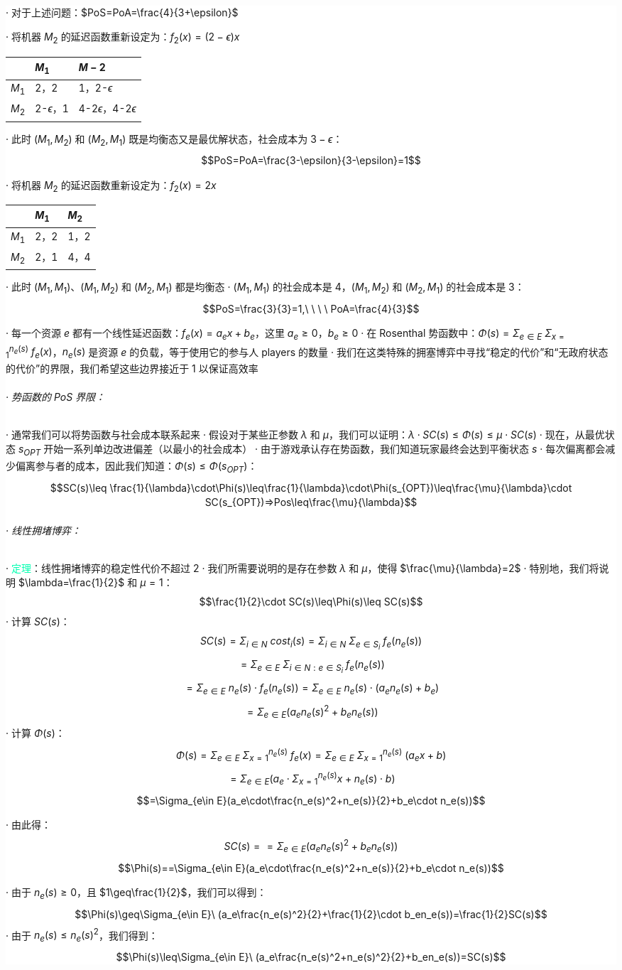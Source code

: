 · 对于上述问题：$PoS=PoA=\frac{4}{3+\epsilon}$

· 将机器 $M_2$ 的延迟函数重新设定为：$f_2(x)=(2-\epsilon)x$

|       | $M_1$          | $M-2$                       |
| :---- | :------------- | :-------------------------- |
| $M_1$ | 2，2            | 1，2-$\epsilon$              |
| $M_2$ | 2-$\epsilon$，1 | 4-2$\epsilon$，4-2$\epsilon$ |
· 此时 $(M_1,M_2)$ 和 $(M_2,M_1)$ 既是均衡态又是最优解状态，社会成本为 $3-\epsilon$：
$$PoS=PoA=\frac{3-\epsilon}{3-\epsilon}=1$$


· 将机器 $M_2$ 的延迟函数重新设定为：$f_2(x)=2x$

|       | $M_1$ | $M_2$ |
| :---- | :---- | :---- |
| $M_1$ | 2，2   | 1，2   |
| $M_2$ | 2，1   | 4，4   |
· 此时 $(M_1,M_1)$、$(M_1,M_2)$ 和 $(M_2,M_1)$ 都是均衡态
· $(M_1,M_1)$ 的社会成本是 $4$，$(M_1,M_2)$ 和 $(M_2,M_1)$ 的社会成本是 $3$：
$$PoS=\frac{3}{3}=1,\ \ \ \ PoA=\frac{4}{3}$$

· 每一个资源 $e$ 都有一个线性延迟函数：$f_e(x)=a_ex+b_e$，这里 $a_e\geq 0$，$b_e\geq 0$
· 在 Rosenthal 势函数中：$\Phi(s)=\Sigma_{e\in E}\ \Sigma_{x=1}^{n_e(s)}\ f_e(x)$，$n_e(s)$ 是资源 $e$ 的负载，等于使用它的参与人 players 的数量
· 我们在这类特殊的拥塞博弈中寻找“稳定的代价”和“无政府状态的代价”的界限，我们希望这些边界接近于 1 以保证高效率

###### · 势函数的 PoS 界限：
· 通常我们可以将势函数与社会成本联系起来
· 假设对于某些正参数 $\lambda$ 和 $\mu$，我们可以证明：$\lambda\cdot SC(s)\leq\Phi(s)\leq\mu\cdot SC(s)$
· 现在，从最优状态 $s_{OPT}$ 开始一系列单边改进偏差（以最小的社会成本）
· 由于游戏承认存在势函数，我们知道玩家最终会达到平衡状态 $s$
· 每次偏离都会减少偏离参与者的成本，因此我们知道：$\Phi(s)\leq\Phi(s_{OPT})$：
$$SC(s)\leq \frac{1}{\lambda}\cdot\Phi(s)\leq\frac{1}{\lambda}\cdot\Phi(s_{OPT})\leq\frac{\mu}{\lambda}\cdot SC(s_{OPT})=>Pos\leq\frac{\mu}{\lambda}$$

###### · 线性拥堵博弈：
· <font color="#00ffb0">定理</font>：线性拥堵博弈的稳定性代价不超过 $2$
· 我们所需要说明的是存在参数 $\lambda$ 和 $\mu$，使得 $\frac{\mu}{\lambda}=2$
· 特别地，我们将说明 $\lambda=\frac{1}{2}$ 和 $\mu=1$：$$\frac{1}{2}\cdot SC(s)\leq\Phi(s)\leq SC(s)$$
· 计算 $SC(s)$：
$$SC(s)=\Sigma_{i\in N}\ cost_i(s)=\Sigma_{i\in N}\ \Sigma_{e\in S_i}\ f_e(n_e(s))$$$$=\Sigma_{e\in E}\ \Sigma_{i\in N:e\in S_i}\ f_e(n_e(s))$$$$=\Sigma_{e\in E}\ n_e(s)\cdot f_e(n_e(s))=\Sigma_{e\in E}\ n_e(s)\cdot(a_en_e(s)+b_e)$$$$=\Sigma_{e\in E}(a_en_e(s)^2+b_en_e(s))$$
· 计算 $\Phi(s)$：
$$\Phi(s)=\Sigma_{e\in E}\ \Sigma_{x=1}^{n_e(s)}\ f_e(x)=\Sigma_{e\in E}\ \Sigma_{x=1}^{n_e(s)}\ (a_ex+b)$$$$=\Sigma_{e\in E}(a_e\cdot\Sigma_{x=1}^{n_e(s)}x+n_e(s)\cdot b)$$$$=\Sigma_{e\in E}(a_e\cdot\frac{n_e(s)^2+n_e(s)}{2}+b_e\cdot n_e(s))$$

· 由此得：$$SC(s)==\Sigma_{e\in E}(a_en_e(s)^2+b_en_e(s))$$$$\Phi(s)==\Sigma_{e\in E}(a_e\cdot\frac{n_e(s)^2+n_e(s)}{2}+b_e\cdot n_e(s))$$

· 由于 $n_e(s)\geq 0$，且 $1\geq\frac{1}{2}$，我们可以得到：$$\Phi(s)\geq\Sigma_{e\in E}\ (a_e\frac{n_e(s)^2}{2}+\frac{1}{2}\cdot b_en_e(s))=\frac{1}{2}SC(s)$$
· 由于 $n_e(s)\leq n_e(s)^2$，我们得到：$$\Phi(s)\leq\Sigma_{e\in E}\ (a_e\frac{n_e(s)^2+n_e(s)^2}{2}+b_en_e(s))=SC(s)$$
